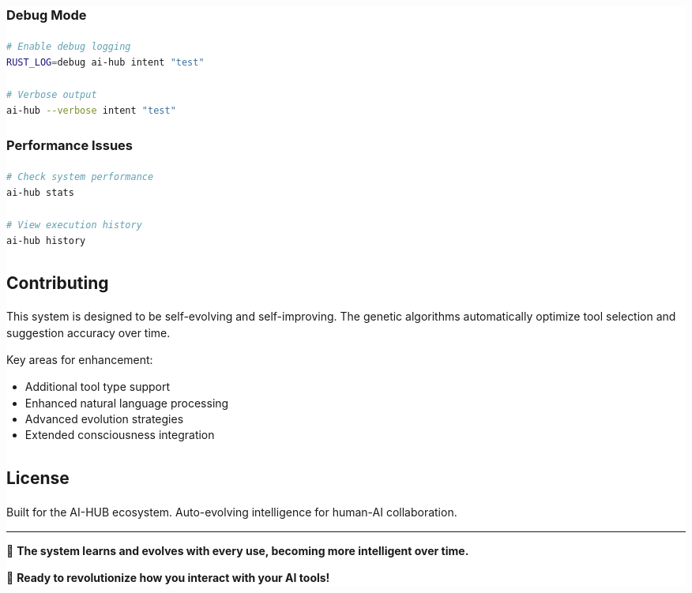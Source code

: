 ### Debug Mode

```bash
# Enable debug logging
RUST_LOG=debug ai-hub intent "test"

# Verbose output
ai-hub --verbose intent "test"
```

### Performance Issues

```bash
# Check system performance
ai-hub stats

# View execution history
ai-hub history
```

## Contributing

This system is designed to be self-evolving and self-improving. The genetic algorithms automatically optimize tool selection and suggestion accuracy over time.

Key areas for enhancement:
- Additional tool type support
- Enhanced natural language processing
- Advanced evolution strategies
- Extended consciousness integration

## License

Built for the AI-HUB ecosystem. Auto-evolving intelligence for human-AI collaboration.

---

🧬 **The system learns and evolves with every use, becoming more intelligent over time.**

🚀 **Ready to revolutionize how you interact with your AI tools!**